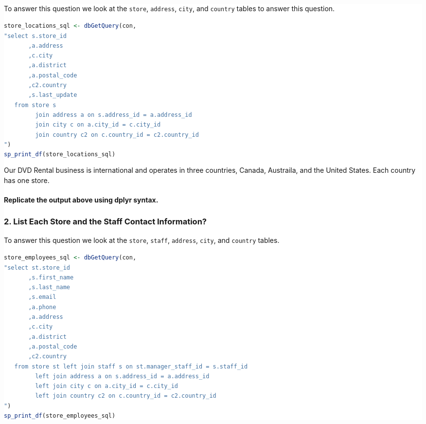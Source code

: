 To answer this question we look at the `store`, `address`, `city`, and `country` tables to answer this question.


```r
store_locations_sql <- dbGetQuery(con,
"select s.store_id
       ,a.address
       ,c.city
       ,a.district
       ,a.postal_code
       ,c2.country
       ,s.last_update
   from store s 
         join address a on s.address_id = a.address_id
         join city c on a.city_id = c.city_id
         join country c2 on c.country_id = c2.country_id
")
sp_print_df(store_locations_sql)
```

<div id="htmlwidget-514d280a38cf86ead40b" style="width:100%;height:auto;" class="datatables html-widget"></div>
<script type="application/json" data-for="htmlwidget-514d280a38cf86ead40b">{"x":{"filter":"none","data":[["1","2","3"],[1,2,10],["47 MySakila Drive","28 MySQL Boulevard","1795 Santiago de Compostela Way"],["Lethbridge","Woodridge","Laredo"],["Alberta","QLD","Texas"],["","","18743"],["Canada","Australia","United States"],["2006-02-15T17:57:12Z","2006-02-15T17:57:12Z","2019-02-15T22:54:17Z"]],"container":"<table class=\"display\">\n  <thead>\n    <tr>\n      <th> <\/th>\n      <th>store_id<\/th>\n      <th>address<\/th>\n      <th>city<\/th>\n      <th>district<\/th>\n      <th>postal_code<\/th>\n      <th>country<\/th>\n      <th>last_update<\/th>\n    <\/tr>\n  <\/thead>\n<\/table>","options":{"columnDefs":[{"className":"dt-right","targets":1},{"orderable":false,"targets":0}],"order":[],"autoWidth":false,"orderClasses":false}},"evals":[],"jsHooks":[]}</script>

Our DVD Rental business is international and operates in three countries, Canada, Austraila, and the United States.  Each country has one store.  

#### Replicate the output above using dplyr syntax.




### 2. List Each Store and the Staff Contact Information?

To answer this question we look at the `store`, `staff`, `address`, `city`, and `country` tables.


```r
store_employees_sql <- dbGetQuery(con,
"select st.store_id
       ,s.first_name
       ,s.last_name
       ,s.email
       ,a.phone
       ,a.address
       ,c.city
       ,a.district
       ,a.postal_code
       ,c2.country
   from store st left join staff s on st.manager_staff_id = s.staff_id 
         left join address a on s.address_id = a.address_id
         left join city c on a.city_id = c.city_id
         left join country c2 on c.country_id = c2.country_id
")
sp_print_df(store_employees_sql)
```
